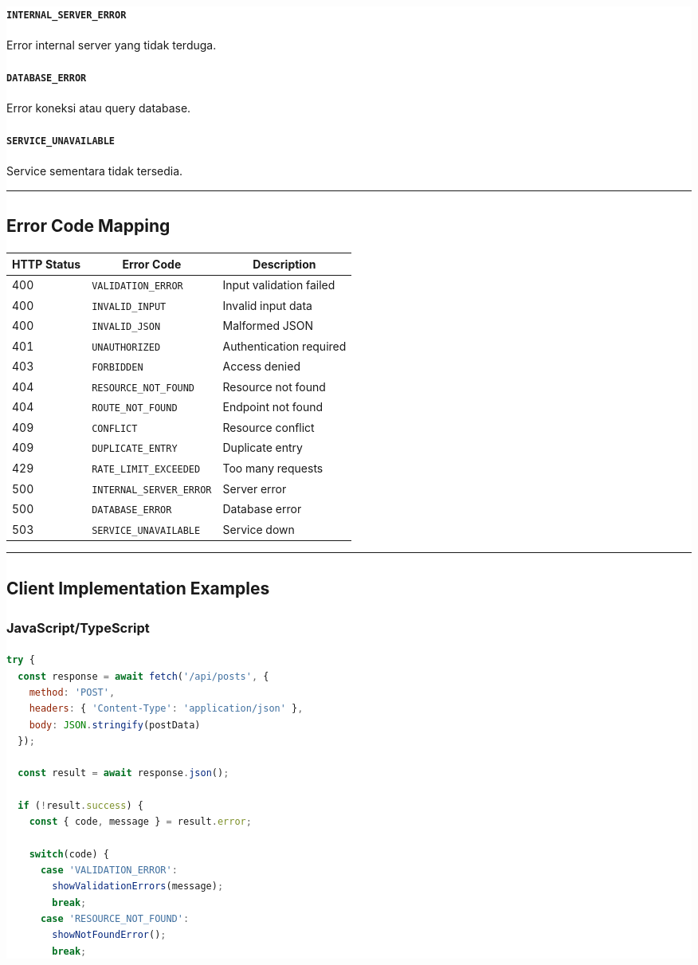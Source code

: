 #### `INTERNAL_SERVER_ERROR`
Error internal server yang tidak terduga.

#### `DATABASE_ERROR`
Error koneksi atau query database.

#### `SERVICE_UNAVAILABLE`
Service sementara tidak tersedia.

---

## Error Code Mapping

| HTTP Status | Error Code | Description |
|-------------|-----------|-------------|
| 400 | `VALIDATION_ERROR` | Input validation failed |
| 400 | `INVALID_INPUT` | Invalid input data |
| 400 | `INVALID_JSON` | Malformed JSON |
| 401 | `UNAUTHORIZED` | Authentication required |
| 403 | `FORBIDDEN` | Access denied |
| 404 | `RESOURCE_NOT_FOUND` | Resource not found |
| 404 | `ROUTE_NOT_FOUND` | Endpoint not found |
| 409 | `CONFLICT` | Resource conflict |
| 409 | `DUPLICATE_ENTRY` | Duplicate entry |
| 429 | `RATE_LIMIT_EXCEEDED` | Too many requests |
| 500 | `INTERNAL_SERVER_ERROR` | Server error |
| 500 | `DATABASE_ERROR` | Database error |
| 503 | `SERVICE_UNAVAILABLE` | Service down |

---

## Client Implementation Examples

### JavaScript/TypeScript
```javascript
try {
  const response = await fetch('/api/posts', {
    method: 'POST',
    headers: { 'Content-Type': 'application/json' },
    body: JSON.stringify(postData)
  });
  
  const result = await response.json();
  
  if (!result.success) {
    const { code, message } = result.error;
    
    switch(code) {
      case 'VALIDATION_ERROR':
        showValidationErrors(message);
        break;
      case 'RESOURCE_NOT_FOUND':
        showNotFoundError();
        break;
```
